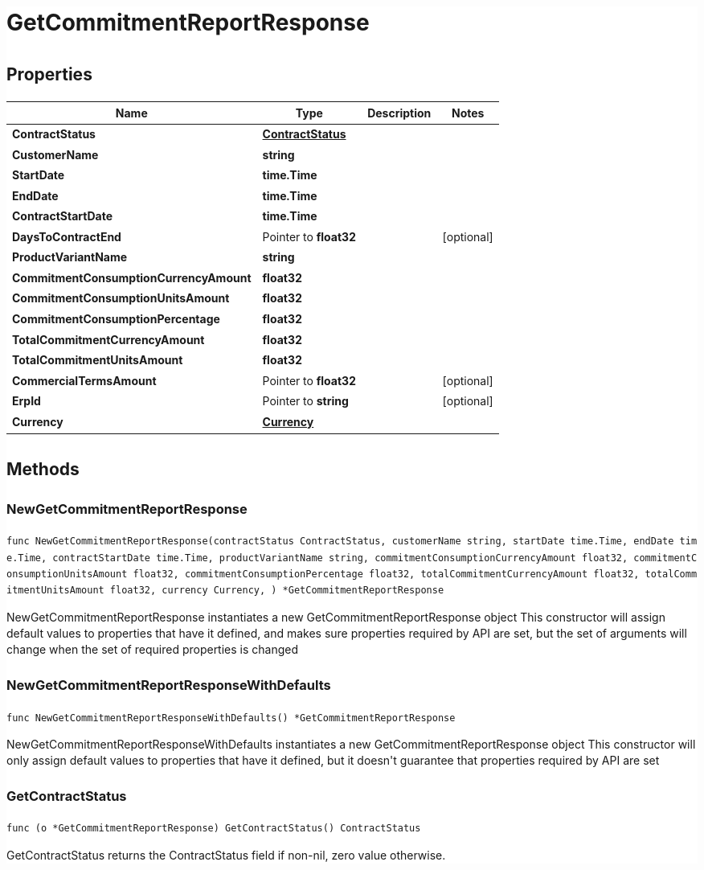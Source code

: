 # GetCommitmentReportResponse

## Properties

Name | Type | Description | Notes
------------ | ------------- | ------------- | -------------
**ContractStatus** | [**ContractStatus**](ContractStatus.md) |  | 
**CustomerName** | **string** |  | 
**StartDate** | **time.Time** |  | 
**EndDate** | **time.Time** |  | 
**ContractStartDate** | **time.Time** |  | 
**DaysToContractEnd** | Pointer to **float32** |  | [optional] 
**ProductVariantName** | **string** |  | 
**CommitmentConsumptionCurrencyAmount** | **float32** |  | 
**CommitmentConsumptionUnitsAmount** | **float32** |  | 
**CommitmentConsumptionPercentage** | **float32** |  | 
**TotalCommitmentCurrencyAmount** | **float32** |  | 
**TotalCommitmentUnitsAmount** | **float32** |  | 
**CommercialTermsAmount** | Pointer to **float32** |  | [optional] 
**ErpId** | Pointer to **string** |  | [optional] 
**Currency** | [**Currency**](Currency.md) |  | 

## Methods

### NewGetCommitmentReportResponse

`func NewGetCommitmentReportResponse(contractStatus ContractStatus, customerName string, startDate time.Time, endDate time.Time, contractStartDate time.Time, productVariantName string, commitmentConsumptionCurrencyAmount float32, commitmentConsumptionUnitsAmount float32, commitmentConsumptionPercentage float32, totalCommitmentCurrencyAmount float32, totalCommitmentUnitsAmount float32, currency Currency, ) *GetCommitmentReportResponse`

NewGetCommitmentReportResponse instantiates a new GetCommitmentReportResponse object
This constructor will assign default values to properties that have it defined,
and makes sure properties required by API are set, but the set of arguments
will change when the set of required properties is changed

### NewGetCommitmentReportResponseWithDefaults

`func NewGetCommitmentReportResponseWithDefaults() *GetCommitmentReportResponse`

NewGetCommitmentReportResponseWithDefaults instantiates a new GetCommitmentReportResponse object
This constructor will only assign default values to properties that have it defined,
but it doesn't guarantee that properties required by API are set

### GetContractStatus

`func (o *GetCommitmentReportResponse) GetContractStatus() ContractStatus`

GetContractStatus returns the ContractStatus field if non-nil, zero value otherwise.
